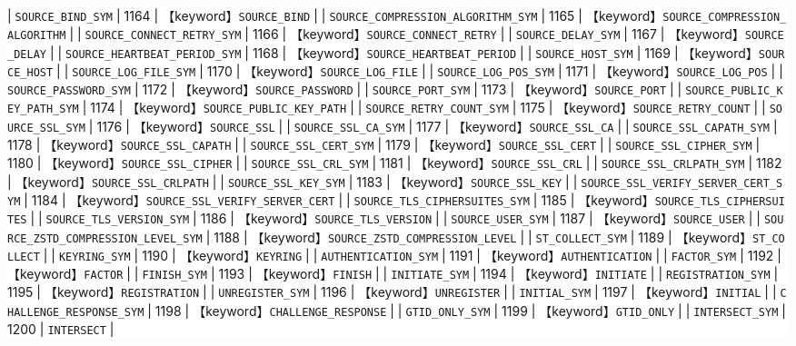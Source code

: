 | `SOURCE_BIND_SYM`                            | 1164       | 【keyword】`SOURCE_BIND`                            |
| `SOURCE_COMPRESSION_ALGORITHM_SYM`           | 1165       | 【keyword】`SOURCE_COMPRESSION_ALGORITHM`           |
| `SOURCE_CONNECT_RETRY_SYM`                   | 1166       | 【keyword】`SOURCE_CONNECT_RETRY`                   |
| `SOURCE_DELAY_SYM`                           | 1167       | 【keyword】`SOURCE_DELAY`                           |
| `SOURCE_HEARTBEAT_PERIOD_SYM`                | 1168       | 【keyword】`SOURCE_HEARTBEAT_PERIOD`                |
| `SOURCE_HOST_SYM`                            | 1169       | 【keyword】`SOURCE_HOST`                            |
| `SOURCE_LOG_FILE_SYM`                        | 1170       | 【keyword】`SOURCE_LOG_FILE`                        |
| `SOURCE_LOG_POS_SYM`                         | 1171       | 【keyword】`SOURCE_LOG_POS`                         |
| `SOURCE_PASSWORD_SYM`                        | 1172       | 【keyword】`SOURCE_PASSWORD`                        |
| `SOURCE_PORT_SYM`                            | 1173       | 【keyword】`SOURCE_PORT`                            |
| `SOURCE_PUBLIC_KEY_PATH_SYM`                 | 1174       | 【keyword】`SOURCE_PUBLIC_KEY_PATH`                 |
| `SOURCE_RETRY_COUNT_SYM`                     | 1175       | 【keyword】`SOURCE_RETRY_COUNT`                     |
| `SOURCE_SSL_SYM`                             | 1176       | 【keyword】`SOURCE_SSL`                             |
| `SOURCE_SSL_CA_SYM`                          | 1177       | 【keyword】`SOURCE_SSL_CA`                          |
| `SOURCE_SSL_CAPATH_SYM`                      | 1178       | 【keyword】`SOURCE_SSL_CAPATH`                      |
| `SOURCE_SSL_CERT_SYM`                        | 1179       | 【keyword】`SOURCE_SSL_CERT`                        |
| `SOURCE_SSL_CIPHER_SYM`                      | 1180       | 【keyword】`SOURCE_SSL_CIPHER`                      |
| `SOURCE_SSL_CRL_SYM`                         | 1181       | 【keyword】`SOURCE_SSL_CRL`                         |
| `SOURCE_SSL_CRLPATH_SYM`                     | 1182       | 【keyword】`SOURCE_SSL_CRLPATH`                     |
| `SOURCE_SSL_KEY_SYM`                         | 1183       | 【keyword】`SOURCE_SSL_KEY`                         |
| `SOURCE_SSL_VERIFY_SERVER_CERT_SYM`          | 1184       | 【keyword】`SOURCE_SSL_VERIFY_SERVER_CERT`          |
| `SOURCE_TLS_CIPHERSUITES_SYM`                | 1185       | 【keyword】`SOURCE_TLS_CIPHERSUITES`                |
| `SOURCE_TLS_VERSION_SYM`                     | 1186       | 【keyword】`SOURCE_TLS_VERSION`                     |
| `SOURCE_USER_SYM`                            | 1187       | 【keyword】`SOURCE_USER`                            |
| `SOURCE_ZSTD_COMPRESSION_LEVEL_SYM`          | 1188       | 【keyword】`SOURCE_ZSTD_COMPRESSION_LEVEL`          |
| `ST_COLLECT_SYM`                             | 1189       | 【keyword】`ST_COLLECT`                             |
| `KEYRING_SYM`                                | 1190       | 【keyword】`KEYRING`                                |
| `AUTHENTICATION_SYM`                         | 1191       | 【keyword】`AUTHENTICATION`                         |
| `FACTOR_SYM`                                 | 1192       | 【keyword】`FACTOR`                                 |
| `FINISH_SYM`                                 | 1193       | 【keyword】`FINISH`                                 |
| `INITIATE_SYM`                               | 1194       | 【keyword】`INITIATE`                               |
| `REGISTRATION_SYM`                           | 1195       | 【keyword】`REGISTRATION`                           |
| `UNREGISTER_SYM`                             | 1196       | 【keyword】`UNREGISTER`                             |
| `INITIAL_SYM`                                | 1197       | 【keyword】`INITIAL`                                |
| `CHALLENGE_RESPONSE_SYM`                     | 1198       | 【keyword】`CHALLENGE_RESPONSE`                     |
| `GTID_ONLY_SYM`                              | 1199       | 【keyword】`GTID_ONLY`                              |
| `INTERSECT_SYM`                              | 1200       | `INTERSECT`                                         |
